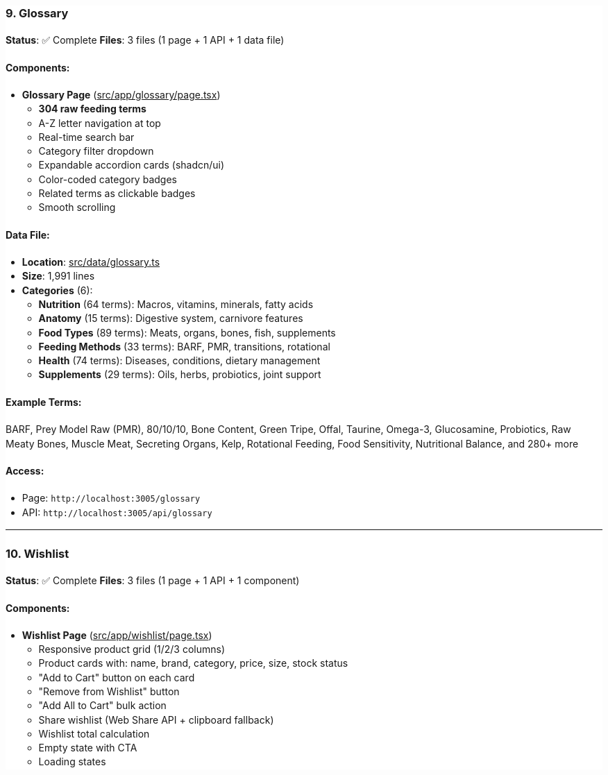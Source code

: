 
### 9. Glossary
**Status**: ✅ Complete
**Files**: 3 files (1 page + 1 API + 1 data file)

#### Components:
- **Glossary Page** ([src/app/glossary/page.tsx](src/app/glossary/page.tsx))
  - **304 raw feeding terms**
  - A-Z letter navigation at top
  - Real-time search bar
  - Category filter dropdown
  - Expandable accordion cards (shadcn/ui)
  - Color-coded category badges
  - Related terms as clickable badges
  - Smooth scrolling

#### Data File:
- **Location**: [src/data/glossary.ts](src/data/glossary.ts)
- **Size**: 1,991 lines
- **Categories** (6):
  - **Nutrition** (64 terms): Macros, vitamins, minerals, fatty acids
  - **Anatomy** (15 terms): Digestive system, carnivore features
  - **Food Types** (89 terms): Meats, organs, bones, fish, supplements
  - **Feeding Methods** (33 terms): BARF, PMR, transitions, rotational
  - **Health** (74 terms): Diseases, conditions, dietary management
  - **Supplements** (29 terms): Oils, herbs, probiotics, joint support

#### Example Terms:
BARF, Prey Model Raw (PMR), 80/10/10, Bone Content, Green Tripe, Offal, Taurine, Omega-3, Glucosamine, Probiotics, Raw Meaty Bones, Muscle Meat, Secreting Organs, Kelp, Rotational Feeding, Food Sensitivity, Nutritional Balance, and 280+ more

#### Access:
- Page: `http://localhost:3005/glossary`
- API: `http://localhost:3005/api/glossary`

---

### 10. Wishlist
**Status**: ✅ Complete
**Files**: 3 files (1 page + 1 API + 1 component)

#### Components:
- **Wishlist Page** ([src/app/wishlist/page.tsx](src/app/wishlist/page.tsx))
  - Responsive product grid (1/2/3 columns)
  - Product cards with: name, brand, category, price, size, stock status
  - "Add to Cart" button on each card
  - "Remove from Wishlist" button
  - "Add All to Cart" bulk action
  - Share wishlist (Web Share API + clipboard fallback)
  - Wishlist total calculation
  - Empty state with CTA
  - Loading states
